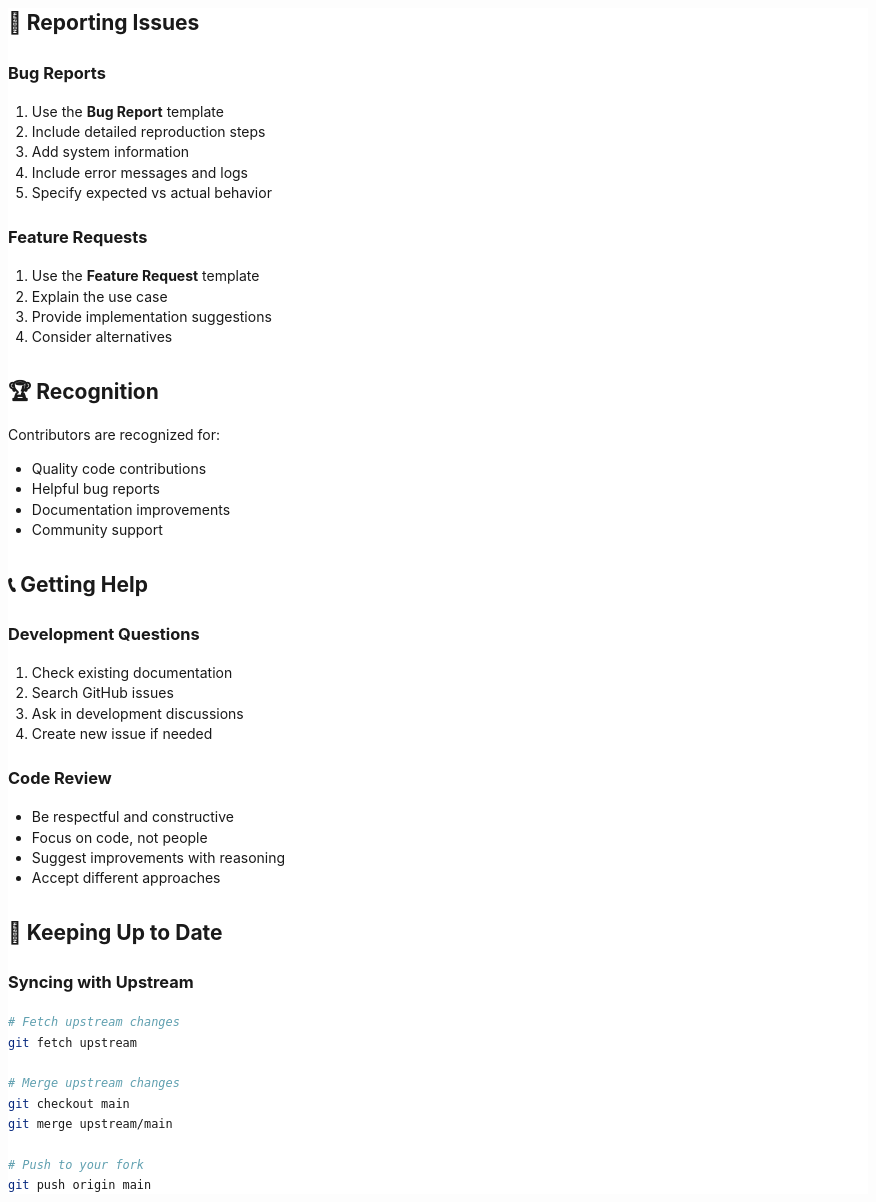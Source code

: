 ## 🚨 Reporting Issues

### Bug Reports
1. Use the **Bug Report** template
2. Include detailed reproduction steps
3. Add system information
4. Include error messages and logs
5. Specify expected vs actual behavior

### Feature Requests
1. Use the **Feature Request** template
2. Explain the use case
3. Provide implementation suggestions
4. Consider alternatives

## 🏆 Recognition

Contributors are recognized for:
- Quality code contributions
- Helpful bug reports
- Documentation improvements
- Community support

## 📞 Getting Help

### Development Questions
1. Check existing documentation
2. Search GitHub issues
3. Ask in development discussions
4. Create new issue if needed

### Code Review
- Be respectful and constructive
- Focus on code, not people
- Suggest improvements with reasoning
- Accept different approaches

## 🔄 Keeping Up to Date

### Syncing with Upstream
```bash
# Fetch upstream changes
git fetch upstream

# Merge upstream changes
git checkout main
git merge upstream/main

# Push to your fork
git push origin main
```
